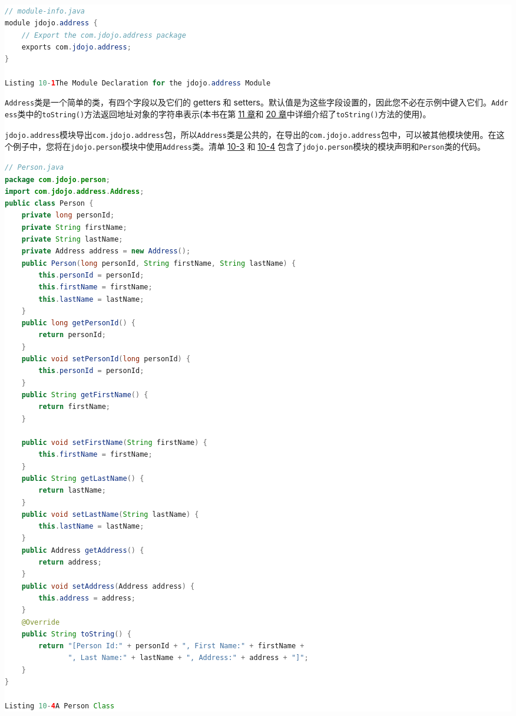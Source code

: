 ```java
// module-info.java
module jdojo.address {
    // Export the com.jdojo.address package
    exports com.jdojo.address;
}

Listing 10-1The Module Declaration for the jdojo.address Module

```

`Address`类是一个简单的类，有四个字段以及它们的 getters 和 setters。默认值是为这些字段设置的，因此您不必在示例中键入它们。`Address`类中的`toString()`方法返回地址对象的字符串表示(本书在第 [11 章](11.html)和 [20 章](20.html)中详细介绍了`toString()`方法的使用)。

`jdojo.address`模块导出`com.jdojo.address`包，所以`Address`类是公共的，在导出的`com.jdojo.address`包中，可以被其他模块使用。在这个例子中，您将在`jdojo.person`模块中使用`Address`类。清单 [10-3](#PC16) 和 [10-4](#PC17) 包含了`jdojo.person`模块的模块声明和`Person`类的代码。

```java
// Person.java
package com.jdojo.person;
import com.jdojo.address.Address;
public class Person {
    private long personId;
    private String firstName;
    private String lastName;
    private Address address = new Address();
    public Person(long personId, String firstName, String lastName) {
        this.personId = personId;
        this.firstName = firstName;
        this.lastName = lastName;
    }
    public long getPersonId() {
        return personId;
    }
    public void setPersonId(long personId) {
        this.personId = personId;
    }
    public String getFirstName() {
        return firstName;
    }

    public void setFirstName(String firstName) {
        this.firstName = firstName;
    }
    public String getLastName() {
        return lastName;
    }
    public void setLastName(String lastName) {
        this.lastName = lastName;
    }
    public Address getAddress() {
        return address;
    }
    public void setAddress(Address address) {
        this.address = address;
    }
    @Override
    public String toString() {
        return "[Person Id:" + personId + ", First Name:" + firstName +
               ", Last Name:" + lastName + ", Address:" + address + "]";
    }
}

Listing 10-4A Person Class
```